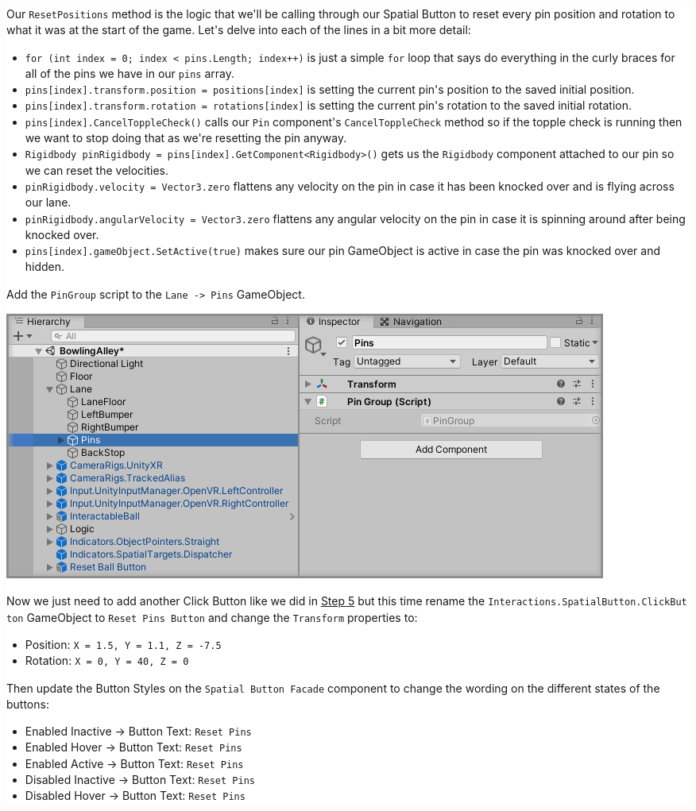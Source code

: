 Our `ResetPositions` method is the logic that we'll be calling through our Spatial Button to reset every pin position and rotation to what it was at the start of the game. Let's delve into each of the lines in a bit more detail:

* `for (int index = 0; index < pins.Length; index++)` is just a simple `for` loop that says do everything in the curly braces for all of the pins we have in our `pins` array.
* `pins[index].transform.position = positions[index]` is setting the current pin's position to the saved initial position.
* `pins[index].transform.rotation = rotations[index]` is setting the current pin's rotation to the saved initial rotation.
* `pins[index].CancelToppleCheck()` calls our `Pin` component's `CancelToppleCheck` method so if the topple check is running then we want to stop doing that as we're resetting the pin anyway.
* `Rigidbody pinRigidbody = pins[index].GetComponent<Rigidbody>()` gets us the `Rigidbody` component attached to our pin so we can reset the velocities.
* `pinRigidbody.velocity = Vector3.zero` flattens any velocity on the pin in case it has been knocked over and is flying across our lane.
* `pinRigidbody.angularVelocity = Vector3.zero` flattens any angular velocity on the pin in case it is spinning around after being knocked over.
* `pins[index].gameObject.SetActive(true)` makes sure our pin GameObject is active in case the pin was knocked over and hidden.

Add the `PinGroup` script to the `Lane -> Pins` GameObject.

![Add PinGroup Script](assets/images/AddPinGroupScript.png)

Now we just need to add another Click Button like we did in [Step 5](#Step-5) but this time rename the `Interactions.SpatialButton.ClickButton` GameObject to `Reset Pins Button` and change the `Transform` properties to:

* Position: `X = 1.5, Y = 1.1, Z = -7.5`
* Rotation: `X = 0, Y = 40, Z = 0`

Then update the Button Styles on the `Spatial Button Facade` component to change the wording on the different states of the buttons:

* Enabled Inactive -> Button Text: `Reset Pins`
* Enabled Hover -> Button Text: `Reset Pins`
* Enabled Active -> Button Text: `Reset Pins`
* Disabled Inactive -> Button Text: `Reset Pins`
* Disabled Hover -> Button Text: `Reset Pins`


[Making A VR Bowling Game]: ../01.MakingAVRBowlingGame/README.md
[Unity Physics Materials]: https://docs.unity3d.com/Manual/class-PhysicMaterial.html
[Adding A Straight Pointer]: https://github.com/ExtendRealityLtd/Tilia.Indicators.ObjectPointers.Unity/tree/master/Documentation/HowToGuides/AddingAStraightPointer/README.md
[Adding A Click Button]: https://github.com/ExtendRealityLtd/Tilia.Interactions.SpatialButtons.Unity/tree/master/Documentation/HowToGuides/AddingAClickButton#step-3